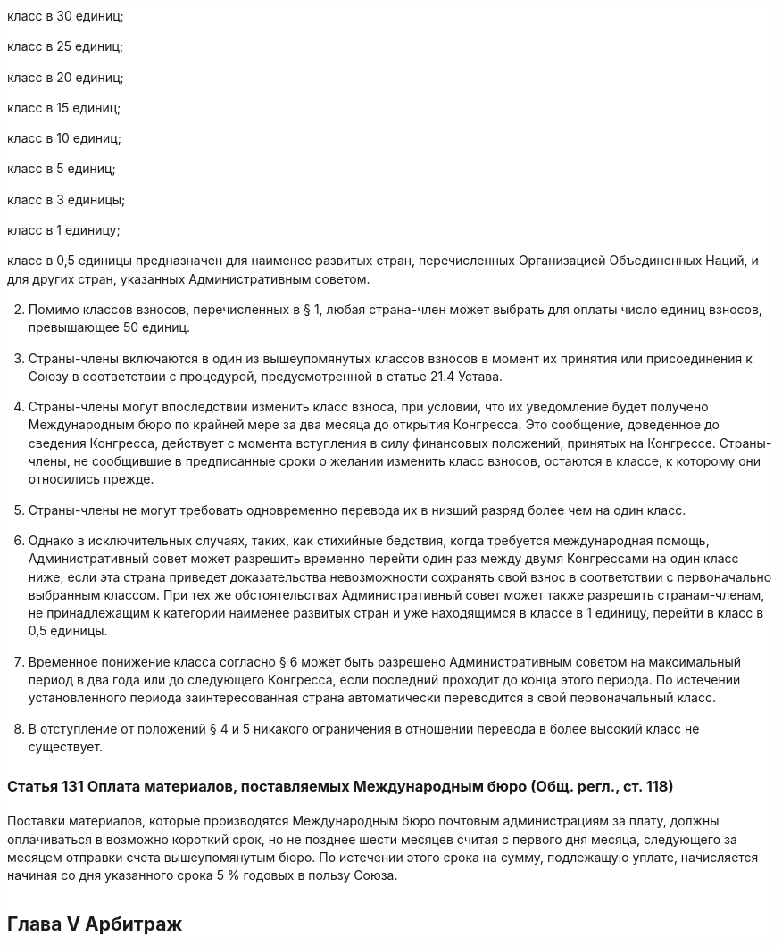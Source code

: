класс в 30 единиц;

класс в 25 единиц;

класс в 20 единиц;

класс в 15 единиц;

класс в 10 единиц;

класс в 5 единиц;

класс в 3 единицы;

класс в 1 единицу;

класс в 0,5 единицы предназначен для наименее развитых стран, перечисленных Организацией Объединенных Наций, и для других стран, указанных Административным советом.

2. Помимо классов взносов, перечисленных в § 1, любая страна-член может выбрать для оплаты число единиц взносов, превышающее 50 единиц.

3. Страны-члены включаются в один из вышеупомянутых классов взносов в момент их принятия или присоединения к Союзу в соответствии с процедурой, предусмотренной в статье 21.4 Устава.

4. Страны-члены могут впоследствии изменить класс взноса, при условии, что их уведомление будет получено Международным бюро по крайней мере за два месяца до открытия Конгресса. Это сообщение, доведенное до сведения Конгресса, действует с момента вступления в силу финансовых положений, принятых на Конгрессе. Страны-члены, не сообщившие в предписанные сроки о желании изменить класс взносов, остаются в классе, к которому они относились прежде.

5. Страны-члены не могут требовать одновременно перевода их в низший разряд более чем на один класс.

6. Однако в исключительных случаях, таких, как стихийные бедствия, когда требуется международная помощь, Административный совет может разрешить временно перейти один раз между двумя Конгрессами на один класс ниже, если эта страна приведет доказательства невозможности сохранять свой взнос в соответствии с первоначально выбранным классом. При тех же обстоятельствах Административный совет может также разрешить странам-членам, не принадлежащим к категории наименее развитых стран и уже находящимся в классе в 1 единицу, перейти в класс в 0,5 единицы.

7. Временное понижение класса согласно § 6 может быть разрешено Административным советом на максимальный период в два года или до следующего Конгресса, если последний проходит до конца этого периода. По истечении установленного периода заинтересованная страна автоматически переводится в свой первоначальный класс.

8. В отступление от положений § 4 и 5 никакого ограничения в отношении перевода в более высокий класс не существует.

### Статья 131 Оплата материалов, поставляемых Международным бюро (Общ. регл., ст. 118)

Поставки материалов, которые производятся Международным бюро почтовым администрациям за плату, должны оплачиваться в возможно короткий срок, но не позднее шести месяцев считая с первого дня месяца, следующего за месяцем отправки счета вышеупомянутым бюро. По истечении этого срока на сумму, подлежащую уплате, начисляется начиная со дня указанного срока 5 % годовых в пользу Союза.

## Глава V Арбитраж
